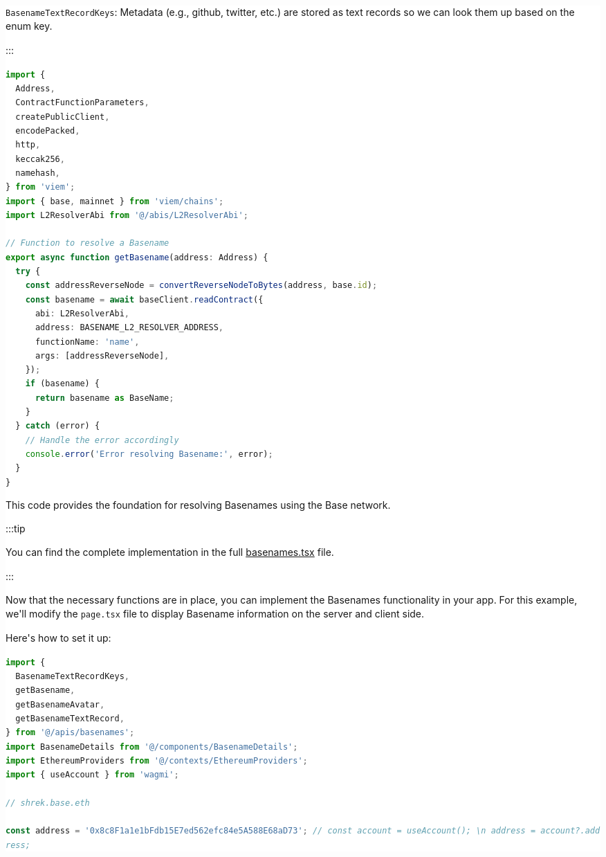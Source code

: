 `BasenameTextRecordKeys`: Metadata (e.g., github, twitter, etc.) are stored as text records so we can look them up based on the enum key.

:::

```typescript title="src/apis/basenames.tsx"
import {
  Address,
  ContractFunctionParameters,
  createPublicClient,
  encodePacked,
  http,
  keccak256,
  namehash,
} from 'viem';
import { base, mainnet } from 'viem/chains';
import L2ResolverAbi from '@/abis/L2ResolverAbi';

// Function to resolve a Basename
export async function getBasename(address: Address) {
  try {
    const addressReverseNode = convertReverseNodeToBytes(address, base.id);
    const basename = await baseClient.readContract({
      abi: L2ResolverAbi,
      address: BASENAME_L2_RESOLVER_ADDRESS,
      functionName: 'name',
      args: [addressReverseNode],
    });
    if (basename) {
      return basename as BaseName;
    }
  } catch (error) {
    // Handle the error accordingly
    console.error('Error resolving Basename:', error);
  }
}
```

This code provides the foundation for resolving Basenames using the Base network.

:::tip

You can find the complete implementation in the full [basenames.tsx] file.

:::

Now that the necessary functions are in place, you can implement the Basenames functionality in your app. For this example, we'll modify the `page.tsx` file to display Basename information on the server and client side.

Here's how to set it up:

```typescript title="src/app/page.tsx"
import {
  BasenameTextRecordKeys,
  getBasename,
  getBasenameAvatar,
  getBasenameTextRecord,
} from '@/apis/basenames';
import BasenameDetails from '@/components/BasenameDetails';
import EthereumProviders from '@/contexts/EthereumProviders';
import { useAccount } from 'wagmi';

// shrek.base.eth

const address = '0x8c8F1a1e1bFdb15E7ed562efc84e5A588E68aD73'; // const account = useAccount(); \n address = account?.address;

```

[Basenames]: https://www.base.org/names/
[OnchainKit]: https://onchainkit.xyz/
[L2ResolverAbi]: https://gist.github.com/hughescoin/adf1c90b67cd9b2b913b984a2cc98de9
[basenames.tsx]: https://gist.github.com/hughescoin/95b680619d602782396fa954e981adae
[OnchainKit repo]: https://github.com/coinbase/onchainkit/blob/main/src/identity/utils/convertReverseNodeToBytes.ts